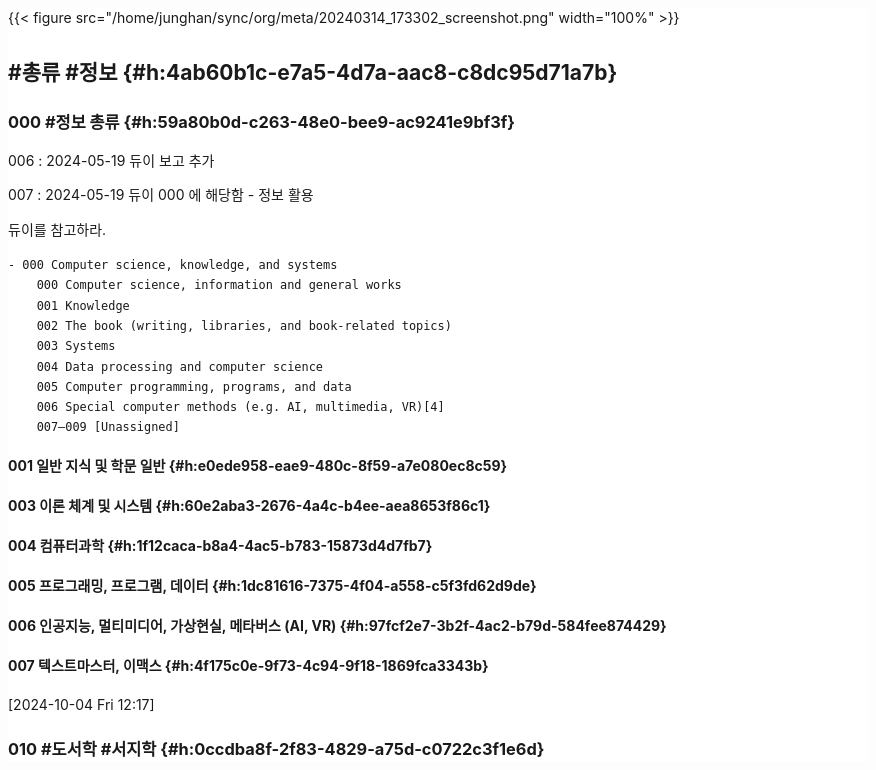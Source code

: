 {{< figure src="/home/junghan/sync/org/meta/20240314_173302_screenshot.png" width="100%" >}}


## #총류 #정보 {#h:4ab60b1c-e7a5-4d7a-aac8-c8dc95d71a7b}


### 000 #정보 총류 {#h:59a80b0d-c263-48e0-bee9-ac9241e9bf3f}

006
: 2024-05-19 듀이 보고 추가

007
: 2024-05-19 듀이 000 에 해당함 - 정보 활용

듀이를 참고하라.

```text
- 000 Computer science, knowledge, and systems
    000 Computer science, information and general works
    001 Knowledge
    002 The book (writing, libraries, and book-related topics)
    003 Systems
    004 Data processing and computer science
    005 Computer programming, programs, and data
    006 Special computer methods (e.g. AI, multimedia, VR)[4]
    007–009 [Unassigned]

```


#### 001 일반 지식 및 학문 일반 {#h:e0ede958-eae9-480c-8f59-a7e080ec8c59}


#### 003 이론 체계 및 시스템 {#h:60e2aba3-2676-4a4c-b4ee-aea8653f86c1}


#### 004 컴퓨터과학 {#h:1f12caca-b8a4-4ac5-b783-15873d4d7fb7}


#### 005 프로그래밍, 프로그램, 데이터 {#h:1dc81616-7375-4f04-a558-c5f3fd62d9de}


#### 006 인공지능, 멀티미디어, 가상현실, 메타버스 (AI, VR) {#h:97fcf2e7-3b2f-4ac2-b79d-584fee874429}


#### 007 텍스트마스터, 이맥스 {#h:4f175c0e-9f73-4c94-9f18-1869fca3343b}

<span class="timestamp-wrapper"><span class="timestamp">[2024-10-04 Fri 12:17]</span></span>


### 010 #도서학 #서지학 {#h:0ccdba8f-2f83-4829-a75d-c0722c3f1e6d}

